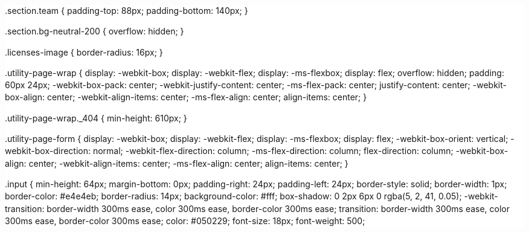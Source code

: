 .section.team {
  padding-top: 88px;
  padding-bottom: 140px;
}

.section.bg-neutral-200 {
  overflow: hidden;
}

.licenses-image {
  border-radius: 16px;
}

.utility-page-wrap {
  display: -webkit-box;
  display: -webkit-flex;
  display: -ms-flexbox;
  display: flex;
  overflow: hidden;
  padding: 60px 24px;
  -webkit-box-pack: center;
  -webkit-justify-content: center;
  -ms-flex-pack: center;
  justify-content: center;
  -webkit-box-align: center;
  -webkit-align-items: center;
  -ms-flex-align: center;
  align-items: center;
}

.utility-page-wrap._404 {
  min-height: 610px;
}

.utility-page-form {
  display: -webkit-box;
  display: -webkit-flex;
  display: -ms-flexbox;
  display: flex;
  -webkit-box-orient: vertical;
  -webkit-box-direction: normal;
  -webkit-flex-direction: column;
  -ms-flex-direction: column;
  flex-direction: column;
  -webkit-box-align: center;
  -webkit-align-items: center;
  -ms-flex-align: center;
  align-items: center;
}

.input {
  min-height: 64px;
  margin-bottom: 0px;
  padding-right: 24px;
  padding-left: 24px;
  border-style: solid;
  border-width: 1px;
  border-color: #e4e4eb;
  border-radius: 14px;
  background-color: #fff;
  box-shadow: 0 2px 6px 0 rgba(5, 2, 41, 0.05);
  -webkit-transition: border-width 300ms ease, color 300ms ease, border-color 300ms ease;
  transition: border-width 300ms ease, color 300ms ease, border-color 300ms ease;
  color: #050229;
  font-size: 18px;
  font-weight: 500;